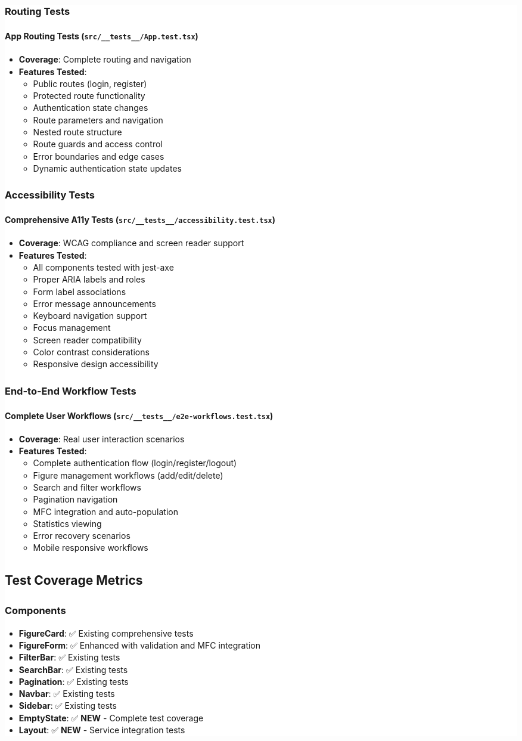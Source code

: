 ### Routing Tests

#### App Routing Tests (`src/__tests__/App.test.tsx`)
- **Coverage**: Complete routing and navigation
- **Features Tested**:
  - Public routes (login, register)
  - Protected route functionality
  - Authentication state changes
  - Route parameters and navigation
  - Nested route structure
  - Route guards and access control
  - Error boundaries and edge cases
  - Dynamic authentication state updates

### Accessibility Tests

#### Comprehensive A11y Tests (`src/__tests__/accessibility.test.tsx`)
- **Coverage**: WCAG compliance and screen reader support
- **Features Tested**:
  - All components tested with jest-axe
  - Proper ARIA labels and roles
  - Form label associations
  - Error message announcements
  - Keyboard navigation support
  - Focus management
  - Screen reader compatibility
  - Color contrast considerations
  - Responsive design accessibility

### End-to-End Workflow Tests

#### Complete User Workflows (`src/__tests__/e2e-workflows.test.tsx`)
- **Coverage**: Real user interaction scenarios
- **Features Tested**:
  - Complete authentication flow (login/register/logout)
  - Figure management workflows (add/edit/delete)
  - Search and filter workflows
  - Pagination navigation
  - MFC integration and auto-population
  - Statistics viewing
  - Error recovery scenarios
  - Mobile responsive workflows

## Test Coverage Metrics

### Components
- **FigureCard**: ✅ Existing comprehensive tests
- **FigureForm**: ✅ Enhanced with validation and MFC integration
- **FilterBar**: ✅ Existing tests
- **SearchBar**: ✅ Existing tests
- **Pagination**: ✅ Existing tests
- **Navbar**: ✅ Existing tests
- **Sidebar**: ✅ Existing tests
- **EmptyState**: ✅ **NEW** - Complete test coverage
- **Layout**: ✅ **NEW** - Service integration tests

